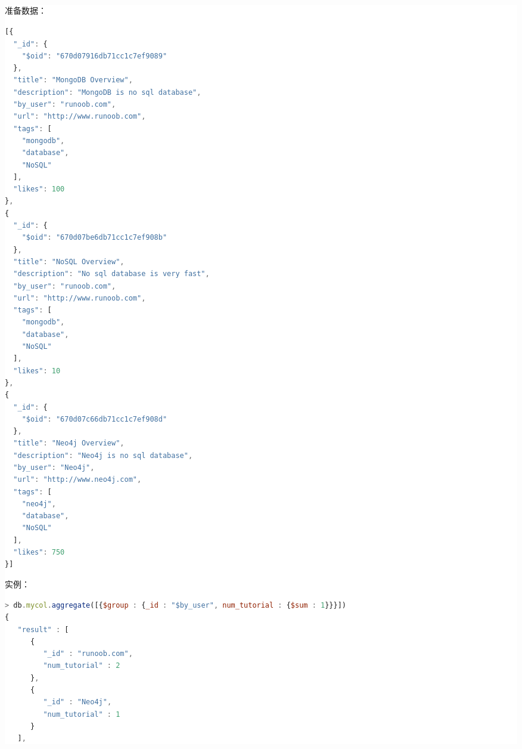 准备数据：

```js
[{
  "_id": {
    "$oid": "670d07916db71cc1c7ef9089"
  },
  "title": "MongoDB Overview",
  "description": "MongoDB is no sql database",
  "by_user": "runoob.com",
  "url": "http://www.runoob.com",
  "tags": [
    "mongodb",
    "database",
    "NoSQL"
  ],
  "likes": 100
},
{
  "_id": {
    "$oid": "670d07be6db71cc1c7ef908b"
  },
  "title": "NoSQL Overview",
  "description": "No sql database is very fast",
  "by_user": "runoob.com",
  "url": "http://www.runoob.com",
  "tags": [
    "mongodb",
    "database",
    "NoSQL"
  ],
  "likes": 10
},
{
  "_id": {
    "$oid": "670d07c66db71cc1c7ef908d"
  },
  "title": "Neo4j Overview",
  "description": "Neo4j is no sql database",
  "by_user": "Neo4j",
  "url": "http://www.neo4j.com",
  "tags": [
    "neo4j",
    "database",
    "NoSQL"
  ],
  "likes": 750
}]
```

实例：

```js
> db.mycol.aggregate([{$group : {_id : "$by_user", num_tutorial : {$sum : 1}}}])
{
   "result" : [
      {
         "_id" : "runoob.com",
         "num_tutorial" : 2
      },
      {
         "_id" : "Neo4j",
         "num_tutorial" : 1
      }
   ],
```